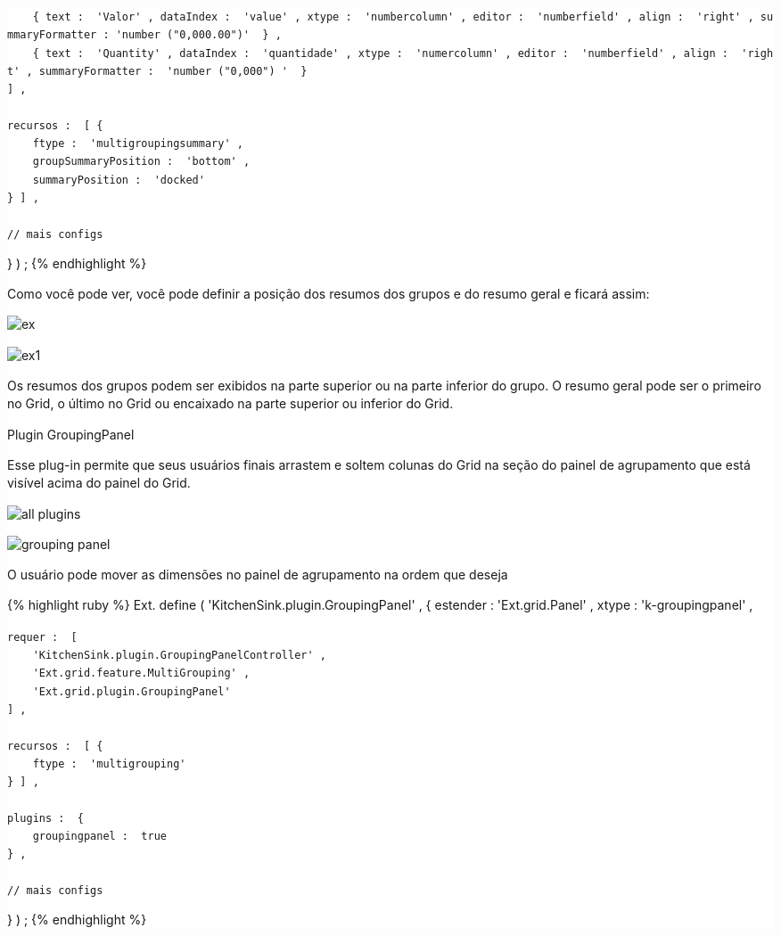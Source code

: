         { text :  'Valor' , dataIndex :  'value' , xtype :  'numbercolumn' , editor :  'numberfield' , align :  'right' , summaryFormatter : 'number ("0,000.00")'  } , 
        { text :  'Quantity' , dataIndex :  'quantidade' , xtype :  'numercolumn' , editor :  'numberfield' , align :  'right' , summaryFormatter :  'number ("0,000") '  } 
    ] ,
 
    recursos :  [ { 
        ftype :  'multigroupingsummary' , 
        groupSummaryPosition :  'bottom' , 
        summaryPosition :  'docked' 
    } ] ,
 
    // mais configs 
} ) ;
{% endhighlight %}

Como você pode ver, você pode definir a posição dos resumos dos grupos e do resumo geral e ficará assim:

![ex](https://www.sencha.com/wp-content/uploads/2019/04/group_summry_1.png)

![ex1](https://www.sencha.com/wp-content/uploads/2019/04/group_summry_2.png)

Os resumos dos grupos podem ser exibidos na parte superior ou na parte inferior do grupo. O resumo geral pode ser o primeiro no Grid, o último no Grid ou encaixado na parte superior ou inferior do Grid.

Plugin GroupingPanel

Esse plug-in permite que seus usuários finais arrastem e soltem colunas do Grid na seção do painel de agrupamento que está visível acima do painel do Grid.

![all plugins](https://www.sencha.com/wp-content/uploads/2019/04/all_plugins.png)

![grouping panel](https://www.sencha.com/wp-content/uploads/2019/04/grouping_panel.png)

O usuário pode mover as dimensões no painel de agrupamento na ordem que deseja

{% highlight ruby %}
Ext. define ( 'KitchenSink.plugin.GroupingPanel' ,  { 
    estender :  'Ext.grid.Panel' , 
    xtype :  'k-groupingpanel' ,
 
    requer :  [ 
        'KitchenSink.plugin.GroupingPanelController' , 
        'Ext.grid.feature.MultiGrouping' , 
        'Ext.grid.plugin.GroupingPanel' 
    ] ,
 
    recursos :  [ { 
        ftype :  'multigrouping' 
    } ] ,
 
    plugins :  { 
        groupingpanel :  true 
    } ,
 
    // mais configs 
} ) ;
{% endhighlight %}
